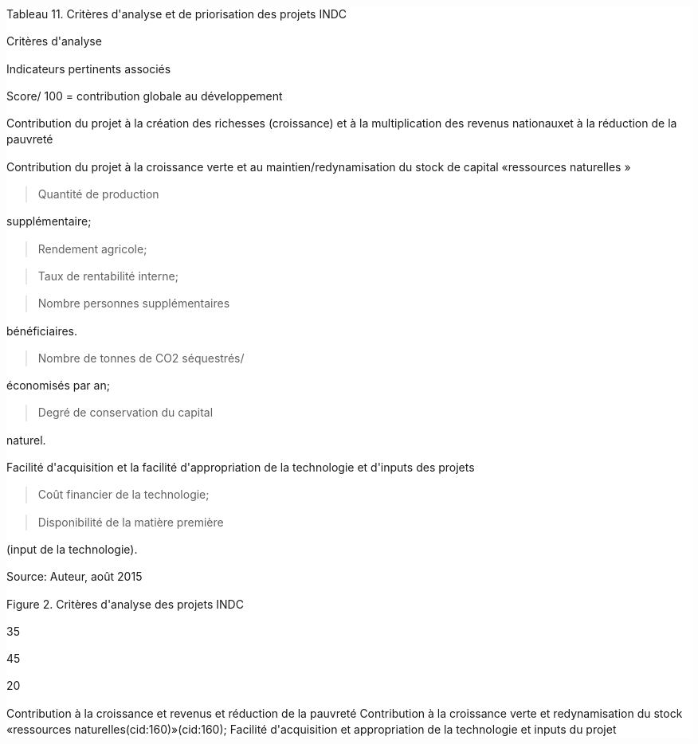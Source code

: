 Tableau 11.  Critères d'analyse et de priorisation des projets INDC 

Critères d'analyse  

Indicateurs pertinents associés  

Score/ 100 = 
contribution globale 
au développement 

Contribution du projet à la création 
des richesses (croissance) et à la 
multiplication des revenus nationauxet 
à la réduction de la pauvreté 

Contribution du projet à la croissance 
verte et au maintien/redynamisation 
du stock de capital «ressources 
naturelles »  

> Quantité de production 

supplémentaire; 

> Rendement agricole; 

> Taux de rentabilité interne; 

> Nombre personnes supplémentaires 

bénéficiaires. 

> Nombre de tonnes de CO2 séquestrés/ 

économisés par an; 

> Degré de conservation du capital 

naturel. 

Facilité d'acquisition et la facilité 
d'appropriation de la technologie et 
d'inputs des projets 

> Coût financier de la technologie; 

> Disponibilité de la matière première 

(input de la technologie). 

Source: Auteur, août 2015 

Figure 2.  Critères d'analyse des projets INDC 

35 

45 

20 

Contribution à la croissance et revenus et réduction de la pauvreté
Contribution à la croissance verte et redynamisation du stock «ressources naturelles(cid:160)»(cid:160);
Facilité d'acquisition et appropriation de la technologie et inputs du projet 
